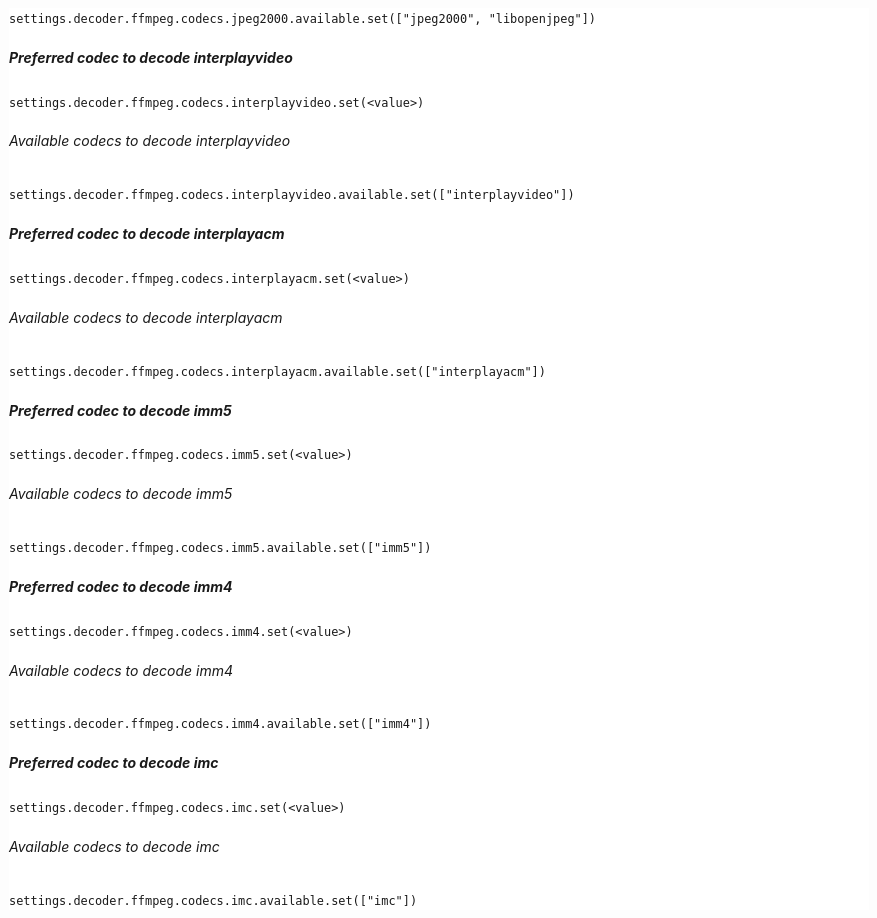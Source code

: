```liquidsoap
settings.decoder.ffmpeg.codecs.jpeg2000.available.set(["jpeg2000", "libopenjpeg"])
```

##### Preferred codec to decode interplayvideo

```liquidsoap
settings.decoder.ffmpeg.codecs.interplayvideo.set(<value>)
```

###### Available codecs to decode interplayvideo

```liquidsoap
settings.decoder.ffmpeg.codecs.interplayvideo.available.set(["interplayvideo"])
```

##### Preferred codec to decode interplayacm

```liquidsoap
settings.decoder.ffmpeg.codecs.interplayacm.set(<value>)
```

###### Available codecs to decode interplayacm

```liquidsoap
settings.decoder.ffmpeg.codecs.interplayacm.available.set(["interplayacm"])
```

##### Preferred codec to decode imm5

```liquidsoap
settings.decoder.ffmpeg.codecs.imm5.set(<value>)
```

###### Available codecs to decode imm5

```liquidsoap
settings.decoder.ffmpeg.codecs.imm5.available.set(["imm5"])
```

##### Preferred codec to decode imm4

```liquidsoap
settings.decoder.ffmpeg.codecs.imm4.set(<value>)
```

###### Available codecs to decode imm4

```liquidsoap
settings.decoder.ffmpeg.codecs.imm4.available.set(["imm4"])
```

##### Preferred codec to decode imc

```liquidsoap
settings.decoder.ffmpeg.codecs.imc.set(<value>)
```

###### Available codecs to decode imc

```liquidsoap
settings.decoder.ffmpeg.codecs.imc.available.set(["imc"])
```

